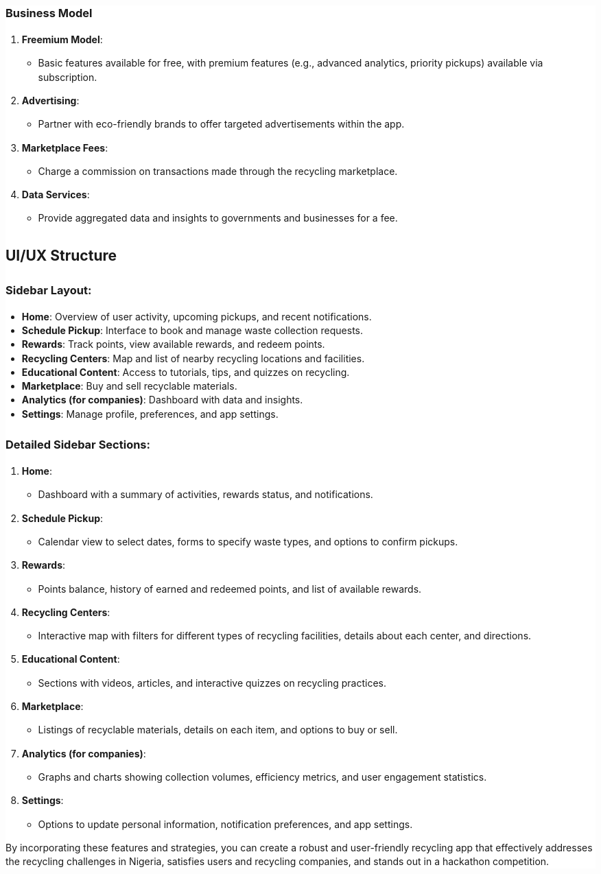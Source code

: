 ### Business Model

1. **Freemium Model**:
   - Basic features available for free, with premium features (e.g., advanced analytics, priority pickups) available via subscription.

2. **Advertising**:
   - Partner with eco-friendly brands to offer targeted advertisements within the app.

3. **Marketplace Fees**:
   - Charge a commission on transactions made through the recycling marketplace.

4. **Data Services**:
   - Provide aggregated data and insights to governments and businesses for a fee.

## UI/UX Structure

### Sidebar Layout:
- **Home**: Overview of user activity, upcoming pickups, and recent notifications.
- **Schedule Pickup**: Interface to book and manage waste collection requests.
- **Rewards**: Track points, view available rewards, and redeem points.
- **Recycling Centers**: Map and list of nearby recycling locations and facilities.
- **Educational Content**: Access to tutorials, tips, and quizzes on recycling.
- **Marketplace**: Buy and sell recyclable materials.
- **Analytics (for companies)**: Dashboard with data and insights.
- **Settings**: Manage profile, preferences, and app settings.

### Detailed Sidebar Sections:
1. **Home**:
   - Dashboard with a summary of activities, rewards status, and notifications.

2. **Schedule Pickup**:
   - Calendar view to select dates, forms to specify waste types, and options to confirm pickups.

3. **Rewards**:
   - Points balance, history of earned and redeemed points, and list of available rewards.

4. **Recycling Centers**:
   - Interactive map with filters for different types of recycling facilities, details about each center, and directions.

5. **Educational Content**:
   - Sections with videos, articles, and interactive quizzes on recycling practices.

6. **Marketplace**:
   - Listings of recyclable materials, details on each item, and options to buy or sell.

7. **Analytics (for companies)**:
   - Graphs and charts showing collection volumes, efficiency metrics, and user engagement statistics.

8. **Settings**:
   - Options to update personal information, notification preferences, and app settings.

By incorporating these features and strategies, you can create a robust and user-friendly recycling app that effectively addresses the recycling challenges in Nigeria, satisfies users and recycling companies, and stands out in a hackathon competition.

